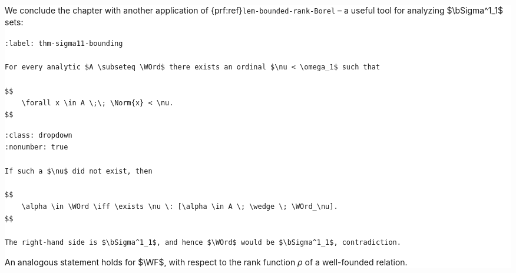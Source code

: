 
We conclude the chapter with another application of  {prf:ref}`lem-bounded-rank-Borel` – a useful tool for analyzing $\bSigma^1_1$ sets:

```{prf:theorem} $\bSigma^1_1$-bounding
:label: thm-sigma11-bounding

For every analytic $A \subseteq \WOrd$ there exists an ordinal $\nu < \omega_1$ such that

$$
	\forall x \in A \;\; \Norm{x} < \nu.
$$
```

```{prf:proof}
:class: dropdown
:nonumber: true

If such a $\nu$ did not exist, then

$$
	\alpha \in \WOrd \iff \exists \nu \: [\alpha \in A \; \wedge \; \WOrd_\nu].
$$

The right-hand side is $\bSigma^1_1$, and hence $\WOrd$ would be $\bSigma^1_1$, contradiction.
```

An analogous statement holds for $\WF$, with respect to the rank function $\rho$ of a well-founded relation.




